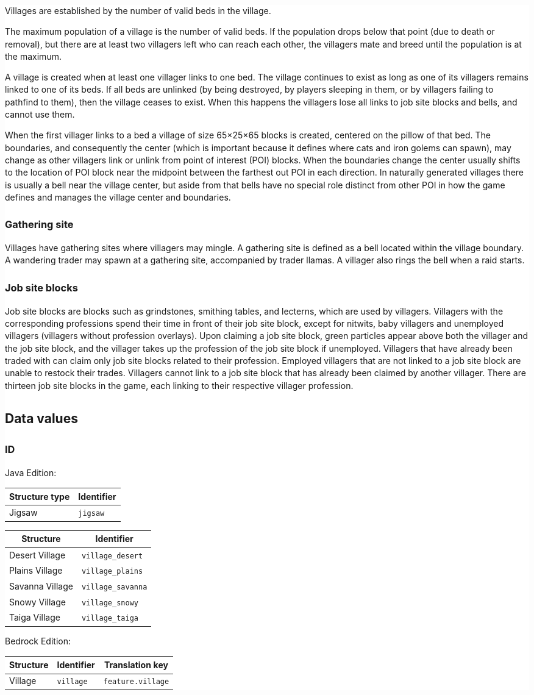 Villages are established by the number of valid beds in the village. 

The maximum population of a village is the number of valid beds. If the population drops below that point (due to death or removal), but there are at least two villagers left who can reach each other, the villagers mate and breed until the population is at the maximum.

A village is created when at least one villager links to one bed. The village continues to exist as long as one of its villagers remains linked to one of its beds. If all beds are unlinked (by being destroyed, by players sleeping in them, or by villagers failing to pathfind to them), then the village ceases to exist. When this happens the villagers lose all links to job site blocks and bells, and cannot use them.

When the first villager links to a bed a village of size 65×25×65 blocks is created, centered on the pillow of that bed. The boundaries, and consequently the center (which is important because it defines where cats and iron golems can spawn), may change as other villagers link or unlink from point of interest (POI) blocks. When the boundaries change the center usually shifts to the location of POI block near the midpoint between the farthest out POI in each direction. In naturally generated villages there is usually a bell near the village center, but aside from that bells have no special role distinct from other POI in how the game defines and manages the village center and boundaries.

### Gathering site
Villages have gathering sites where villagers may mingle. A gathering site is defined as a bell located within the village boundary. A wandering trader may spawn at a gathering site, accompanied by trader llamas. A villager also rings the bell when a raid starts. 

### Job site blocks
Job site blocks are blocks such as grindstones, smithing tables, and lecterns, which are used by villagers. Villagers with the corresponding professions spend their time in front of their job site block, except for nitwits, baby villagers and unemployed villagers (villagers without profession overlays). Upon claiming a job site block, green particles appear above both the villager and the job site block, and the villager takes up the profession of the job site block if unemployed. Villagers that have already been traded with can claim only job site blocks related to their profession. Employed villagers that are not linked to a job site block are unable to restock their trades. Villagers cannot link to a job site block that has already been claimed by another villager. There are thirteen job site blocks in the game, each linking to their respective villager profession.

## Data values
### ID
Java Edition:

| Structure type | Identifier |
|----------------|------------|
| Jigsaw         | `jigsaw`   |

| Structure       | Identifier        |
|-----------------|-------------------|
| Desert Village  | `village_desert`  |
| Plains Village  | `village_plains`  |
| Savanna Village | `village_savanna` |
| Snowy Village   | `village_snowy`   |
| Taiga Village   | `village_taiga`   |

Bedrock Edition:

| Structure | Identifier | Translation key   |
|-----------|------------|-------------------|
| Village   | `village`  | `feature.village` |

